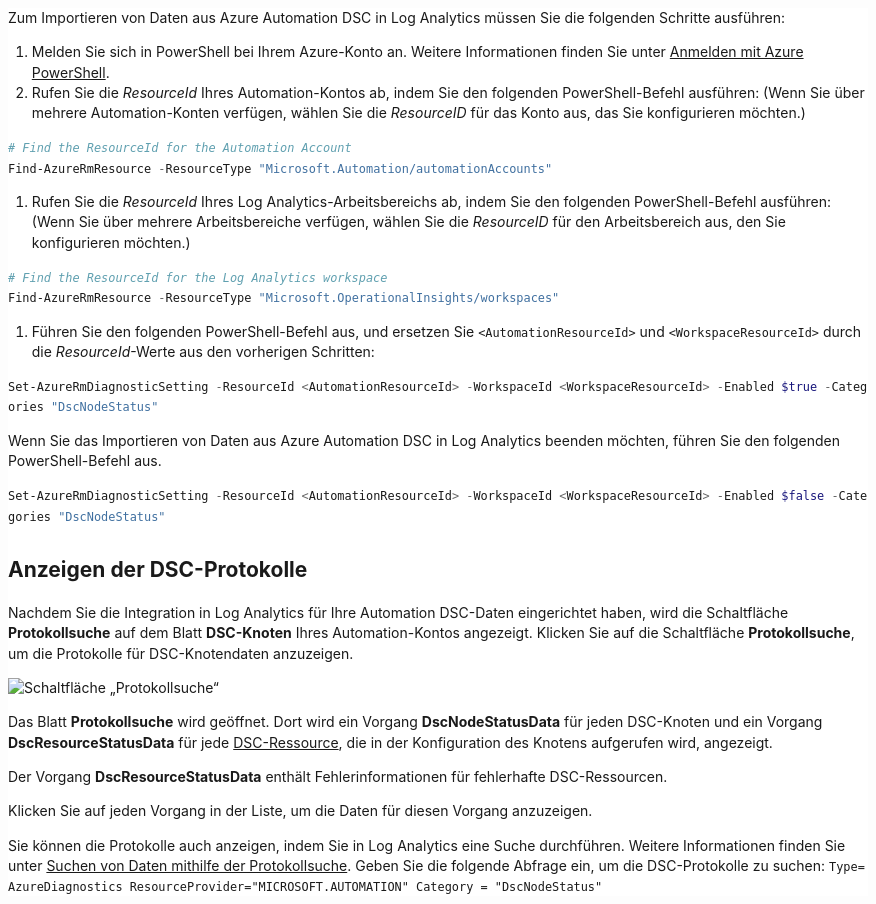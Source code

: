 Zum Importieren von Daten aus Azure Automation DSC in Log Analytics müssen Sie die folgenden Schritte ausführen:

1. Melden Sie sich in PowerShell bei Ihrem Azure-Konto an. Weitere Informationen finden Sie unter [Anmelden mit Azure PowerShell](https://docs.microsoft.com/powershell/azure/authenticate-azureps?view=azurermps-4.0.0).
1. Rufen Sie die _ResourceId_ Ihres Automation-Kontos ab, indem Sie den folgenden PowerShell-Befehl ausführen: (Wenn Sie über mehrere Automation-Konten verfügen, wählen Sie die _ResourceID_ für das Konto aus, das Sie konfigurieren möchten.)

  ```powershell
  # Find the ResourceId for the Automation Account
  Find-AzureRmResource -ResourceType "Microsoft.Automation/automationAccounts"
  ```
1. Rufen Sie die _ResourceId_ Ihres Log Analytics-Arbeitsbereichs ab, indem Sie den folgenden PowerShell-Befehl ausführen: (Wenn Sie über mehrere Arbeitsbereiche verfügen, wählen Sie die _ResourceID_ für den Arbeitsbereich aus, den Sie konfigurieren möchten.)

  ```powershell
  # Find the ResourceId for the Log Analytics workspace
  Find-AzureRmResource -ResourceType "Microsoft.OperationalInsights/workspaces"
  ```
1. Führen Sie den folgenden PowerShell-Befehl aus, und ersetzen Sie `<AutomationResourceId>` und `<WorkspaceResourceId>` durch die _ResourceId_-Werte aus den vorherigen Schritten:

  ```powershell
  Set-AzureRmDiagnosticSetting -ResourceId <AutomationResourceId> -WorkspaceId <WorkspaceResourceId> -Enabled $true -Categories "DscNodeStatus"
  ```

Wenn Sie das Importieren von Daten aus Azure Automation DSC in Log Analytics beenden möchten, führen Sie den folgenden PowerShell-Befehl aus.

```powershell
Set-AzureRmDiagnosticSetting -ResourceId <AutomationResourceId> -WorkspaceId <WorkspaceResourceId> -Enabled $false -Categories "DscNodeStatus"
```

## <a name="view-the-dsc-logs"></a>Anzeigen der DSC-Protokolle

Nachdem Sie die Integration in Log Analytics für Ihre Automation DSC-Daten eingerichtet haben, wird die Schaltfläche **Protokollsuche** auf dem Blatt **DSC-Knoten** Ihres Automation-Kontos angezeigt. Klicken Sie auf die Schaltfläche **Protokollsuche**, um die Protokolle für DSC-Knotendaten anzuzeigen.

![Schaltfläche „Protokollsuche“](media/automation-dsc-diagnostics/log-search-button.png)

Das Blatt **Protokollsuche** wird geöffnet. Dort wird ein Vorgang **DscNodeStatusData** für jeden DSC-Knoten und ein Vorgang **DscResourceStatusData** für jede [DSC-Ressource](https://msdn.microsoft.com/powershell/dsc/resources), die in der Konfiguration des Knotens aufgerufen wird, angezeigt.

Der Vorgang **DscResourceStatusData** enthält Fehlerinformationen für fehlerhafte DSC-Ressourcen.

Klicken Sie auf jeden Vorgang in der Liste, um die Daten für diesen Vorgang anzuzeigen.

Sie können die Protokolle auch anzeigen, indem Sie in Log Analytics eine Suche durchführen. Weitere Informationen finden Sie unter [Suchen von Daten mithilfe der Protokollsuche](../log-analytics/log-analytics-log-searches.md).
Geben Sie die folgende Abfrage ein, um die DSC-Protokolle zu suchen: `Type=AzureDiagnostics ResourceProvider="MICROSOFT.AUTOMATION" Category = "DscNodeStatus"`
